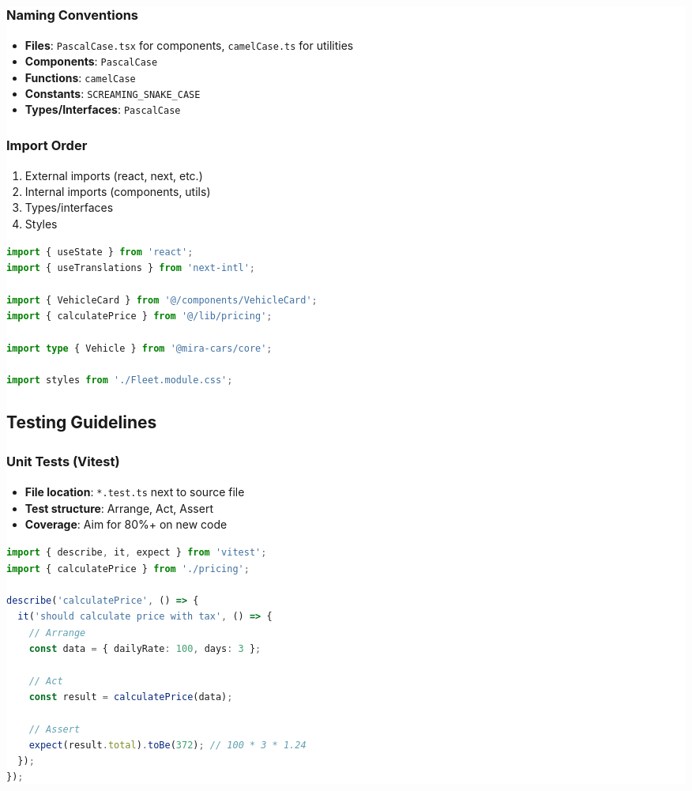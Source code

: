 ### Naming Conventions

- **Files**: `PascalCase.tsx` for components, `camelCase.ts` for utilities
- **Components**: `PascalCase`
- **Functions**: `camelCase`
- **Constants**: `SCREAMING_SNAKE_CASE`
- **Types/Interfaces**: `PascalCase`

### Import Order

1. External imports (react, next, etc.)
2. Internal imports (components, utils)
3. Types/interfaces
4. Styles

```typescript
import { useState } from 'react';
import { useTranslations } from 'next-intl';

import { VehicleCard } from '@/components/VehicleCard';
import { calculatePrice } from '@/lib/pricing';

import type { Vehicle } from '@mira-cars/core';

import styles from './Fleet.module.css';
```

## Testing Guidelines

### Unit Tests (Vitest)

- **File location**: `*.test.ts` next to source file
- **Test structure**: Arrange, Act, Assert
- **Coverage**: Aim for 80%+ on new code

```typescript
import { describe, it, expect } from 'vitest';
import { calculatePrice } from './pricing';

describe('calculatePrice', () => {
  it('should calculate price with tax', () => {
    // Arrange
    const data = { dailyRate: 100, days: 3 };
    
    // Act
    const result = calculatePrice(data);
    
    // Assert
    expect(result.total).toBe(372); // 100 * 3 * 1.24
  });
});
```
